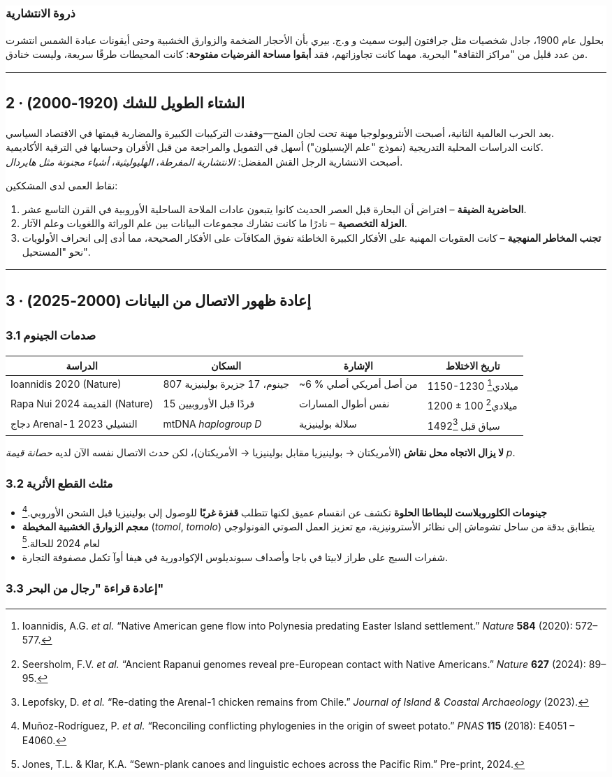 ### ذروة الانتشارية

بحلول عام 1900، جادل شخصيات مثل جرافتون إليوت سميث و و.ج. بيري بأن الأحجار الضخمة والزوارق الخشبية وحتى أيقونات عبادة الشمس انتشرت من عدد قليل من "مراكز الثقافة" البحرية. 
مهما كانت تجاوزاتهم، فقد **أبقوا مساحة الفرضيات مفتوحة**: كانت المحيطات طرقًا سريعة، وليست خنادق.

---

## 2 · الشتاء الطويل للشك (1920-2000)

بعد الحرب العالمية الثانية، أصبحت الأنثروبولوجيا مهنة تحت لجان المنح—وفقدت التركيبات الكبيرة والمضاربة قيمتها في الاقتصاد السياسي.  
كانت الدراسات المحلية التدريجية (نموذج "علم الإبسيلون") أسهل في التمويل والمراجعة من قبل الأقران وحسابها في الترقية الأكاديمية.  
أصبحت الانتشارية الرجل القش المفضل: *الانتشارية المفرطة*، *الهليوليثية*، *أشياء مجنونة مثل هايردال*.

نقاط العمى لدى المشككين:

1. **الحاضرية الضيقة** – افتراض أن البحارة قبل العصر الحديث كانوا يتبعون عادات الملاحة الساحلية الأوروبية في القرن التاسع عشر.  
2. **العزلة التخصصية** – نادرًا ما كانت تشارك مجموعات البيانات بين علم الوراثة واللغويات وعلم الآثار.  
3. **تجنب المخاطر المنهجية** – كانت العقوبات المهنية على الأفكار الكبيرة الخاطئة تفوق المكافآت على الأفكار الصحيحة، مما أدى إلى انحراف الأولويات نحو "المستحيل".

---

## 3 · إعادة ظهور الاتصال من البيانات (2000-2025)

### 3.1 صدمات الجينوم

| الدراسة | السكان | الإشارة | تاريخ الاختلاط |
|---------|--------|---------|----------------|
| Ioannidis 2020 (Nature) | 807 جينوم، 17 جزيرة بولينيزية | ~6 % من أصل أمريكي أصلي | 1150-1230 ميلادي[^1] |
| Rapa Nui القديمة 2024 (Nature) | 15 فردًا قبل الأوروبيين | نفس أطوال المسارات | 1200 ± 100 ميلادي[^2] |
| دجاج Arenal-1 التشيلي 2023 | mtDNA *haplogroup D* | سلالة بولينيزية | سياق قبل 1492[^3] |

**لا يزال الاتجاه محل نقاش** (الأمريكتان → بولينيزيا مقابل بولينيزيا → الأمريكتان)، لكن حدث الاتصال نفسه الآن لديه *حصانة قيمة p*.

### 3.2 مثلث القطع الأثرية

* **جينومات الكلوروبلاست للبطاطا الحلوة** تكشف عن انقسام عميق لكنها تتطلب **قفزة غربًا** للوصول إلى بولينيزيا قبل الشحن الأوروبي.[^5] 
* **معجم الزوارق الخشبية المخيطة** (*tomol*, *tomolo*) يتطابق بدقة من ساحل تشوماش إلى نظائر الأسترونيزية، مع تعزيز العمل الصوتي الفونولوجي لعام 2024 للحالة.[^6] 
* شفرات السبج على طراز لابيتا في باجا وأصداف سبونديلوس الإكوادورية في هيفا أوآ تكمل مصفوفة التجارة.

### 3.3 إعادة قراءة "رجال من البحر"


[^1]: Ioannidis, A.G. *et al.* “Native American gene flow into Polynesia predating Easter Island settlement.” *Nature* **584** (2020): 572–577.  
[^2]: Seersholm, F.V. *et al.* “Ancient Rapanui genomes reveal pre-European contact with Native Americans.” *Nature* **627** (2024): 89–95.  
[^3]: Lepofsky, D. *et al.* “Re-dating the Arenal-1 chicken remains from Chile.” *Journal of Island & Coastal Archaeology* (2023).  
[^4]: Kirch, P.V. & Ioannidis, A.G. “Trans-Pacific contacts reconsidered.” *Annual Review of Anthropology* **53** (2024).  
[^5]: Muñoz-Rodríguez, P. *et al.* “Reconciling conflicting phylogenies in the origin of sweet potato.” *PNAS* **115** (2018): E4051 – E4060.  
[^6]: Jones, T.L. & Klar, K.A. “Sewn-plank canoes and linguistic echoes across the Pacific Rim.” Pre-print, 2024.  
[^7]: Cieza de León, P. *Crónica del Perú* (1553), bk. I, ch. 67.  
[^8]: Velasco, J. de. *Historia del Reino de Quito* (1789), vol. I.